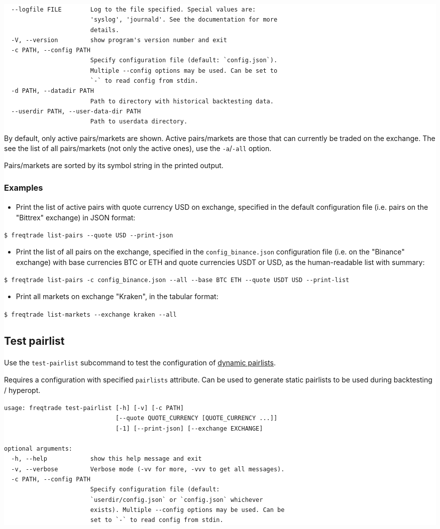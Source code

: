 ```
  --logfile FILE        Log to the file specified. Special values are:
                        'syslog', 'journald'. See the documentation for more
                        details.
  -V, --version         show program's version number and exit
  -c PATH, --config PATH
                        Specify configuration file (default: `config.json`).
                        Multiple --config options may be used. Can be set to
                        `-` to read config from stdin.
  -d PATH, --datadir PATH
                        Path to directory with historical backtesting data.
  --userdir PATH, --user-data-dir PATH
                        Path to userdata directory.

```

By default, only active pairs/markets are shown. Active pairs/markets are those that can currently be traded
on the exchange. The see the list of all pairs/markets (not only the active ones), use the `-a`/`-all` option.

Pairs/markets are sorted by its symbol string in the printed output.

### Examples

- Print the list of active pairs with quote currency USD on exchange, specified in the default
  configuration file (i.e. pairs on the "Bittrex" exchange) in JSON format:

```
$ freqtrade list-pairs --quote USD --print-json
```

- Print the list of all pairs on the exchange, specified in the `config_binance.json` configuration file
  (i.e. on the "Binance" exchange) with base currencies BTC or ETH and quote currencies USDT or USD, as the
  human-readable list with summary:

```
$ freqtrade list-pairs -c config_binance.json --all --base BTC ETH --quote USDT USD --print-list
```

- Print all markets on exchange "Kraken", in the tabular format:

```
$ freqtrade list-markets --exchange kraken --all
```

## Test pairlist

Use the `test-pairlist` subcommand to test the configuration of [dynamic pairlists](plugins.md#pairlists).

Requires a configuration with specified `pairlists` attribute.
Can be used to generate static pairlists to be used during backtesting / hyperopt.

```
usage: freqtrade test-pairlist [-h] [-v] [-c PATH]
                               [--quote QUOTE_CURRENCY [QUOTE_CURRENCY ...]]
                               [-1] [--print-json] [--exchange EXCHANGE]

optional arguments:
  -h, --help            show this help message and exit
  -v, --verbose         Verbose mode (-vv for more, -vvv to get all messages).
  -c PATH, --config PATH
                        Specify configuration file (default:
                        `userdir/config.json` or `config.json` whichever
                        exists). Multiple --config options may be used. Can be
                        set to `-` to read config from stdin.
```